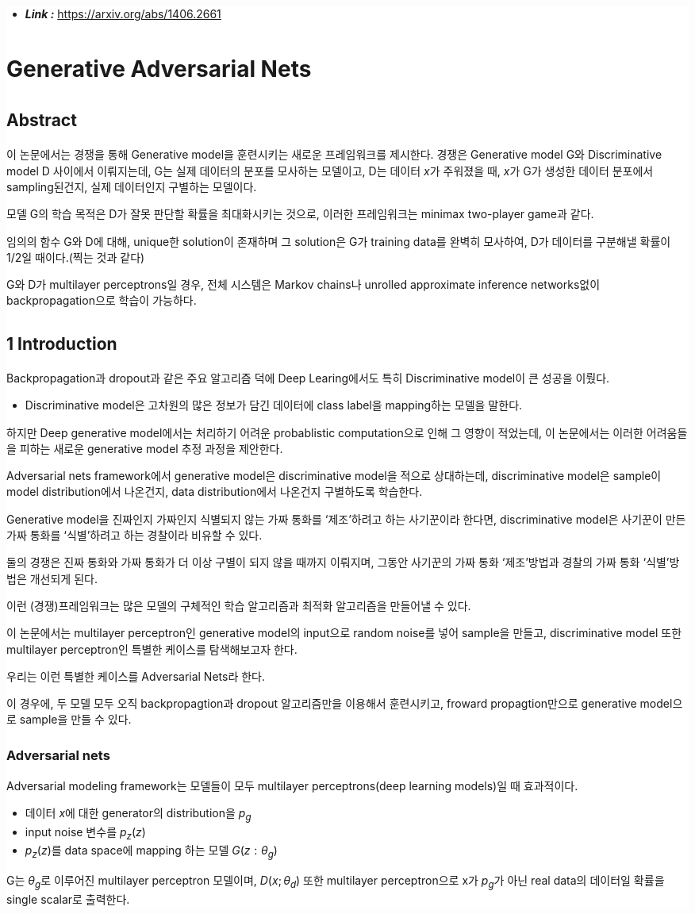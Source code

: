 - ***Link :*** https://arxiv.org/abs/1406.2661

# Generative Adversarial Nets

## Abstract

이 논문에서는 경쟁을 통해 Generative model을 훈련시키는 새로운 프레임워크를 제시한다. 경쟁은 Generative model G와 Discriminative model D 사이에서 이뤄지는데, G는 실제 데이터의 분포를 모사하는 모델이고, D는 데이터 $x$가 주워졌을 때, $x$가 G가 생성한 데이터 분포에서 sampling된건지, 실제 데이터인지 구별하는 모델이다.

모델 G의 학습 목적은 D가 잘못 판단할 확률을 최대화시키는 것으로, 이러한 프레임워크는 minimax two-player game과 같다.

임의의 함수 G와 D에 대해, unique한 solution이 존재하며 그 solution은 G가 training data를 완벽히 모사하여, D가 데이터를 구분해낼 확률이 1/2일 때이다.(찍는 것과 같다)

G와 D가 multilayer perceptrons일 경우, 전체 시스템은 Markov chains나 unrolled approximate inference networks없이 backpropagation으로 학습이 가능하다.

## 1 Introduction

Backpropagation과 dropout과 같은 주요 알고리즘 덕에 Deep Learing에서도 특히 Discriminative model이 큰 성공을 이뤘다.

- Discriminative model은 고차원의 많은 정보가 담긴 데이터에 class label을 mapping하는 모델을 말한다.

하지만 Deep generative model에서는 처리하기 어려운 probablistic computation으로 인해 그 영향이 적었는데, 이 논문에서는 이러한 어려움들을 피하는 새로운 generative model 추정 과정을 제안한다.

Adversarial nets framework에서 generative model은 discriminative model을 적으로 상대하는데, discriminative model은 sample이 model distribution에서 나온건지, data distribution에서 나온건지 구별하도록 학습한다.

Generative model을 진짜인지 가짜인지 식별되지 않는 가짜 통화를 ‘제조’하려고 하는 사기꾼이라 한다면, discriminative model은 사기꾼이 만든 가짜 통화를 ‘식별’하려고 하는 경찰이라 비유할 수 있다.

둘의 경쟁은 진짜 통화와 가짜 통화가 더 이상 구별이 되지 않을 때까지 이뤄지며, 그동안 사기꾼의 가짜 통화 ‘제조’방법과 경찰의 가짜 통화 ‘식별’방법은 개선되게 된다.

이런 (경쟁)프레임워크는 많은 모델의 구체적인 학습 알고리즘과 최적화 알고리즘을 만들어낼 수 있다.

이 논문에서는 multilayer perceptron인 generative model의 input으로 random noise를 넣어 sample을 만들고, discriminative model 또한 multilayer perceptron인 특별한 케이스를 탐색해보고자 한다.

우리는 이런 특별한 케이스를 Adversarial Nets라 한다.

이 경우에, 두 모델 모두 오직 backpropagtion과 dropout 알고리즘만을 이용해서 훈련시키고, froward propagtion만으로 generative model으로 sample을 만들 수 있다.

### Adversarial nets

Adversarial modeling framework는 모델들이 모두 multilayer perceptrons(deep learning models)일 때 효과적이다.

- 데이터 $x$에 대한 generator의 distribution을 $p_g$
- input noise 변수를 $p_z(z)$
- $p_z(z)$를 data space에 mapping 하는 모델 $G(z:\theta_g)$

G는 $\theta_g$로 이루어진 multilayer perceptron 모델이며, $D(x;\theta_d)$ 또한 multilayer perceptron으로 x가 $p_g$가 아닌 real data의 데이터일 확률을 single scalar로 출력한다.

